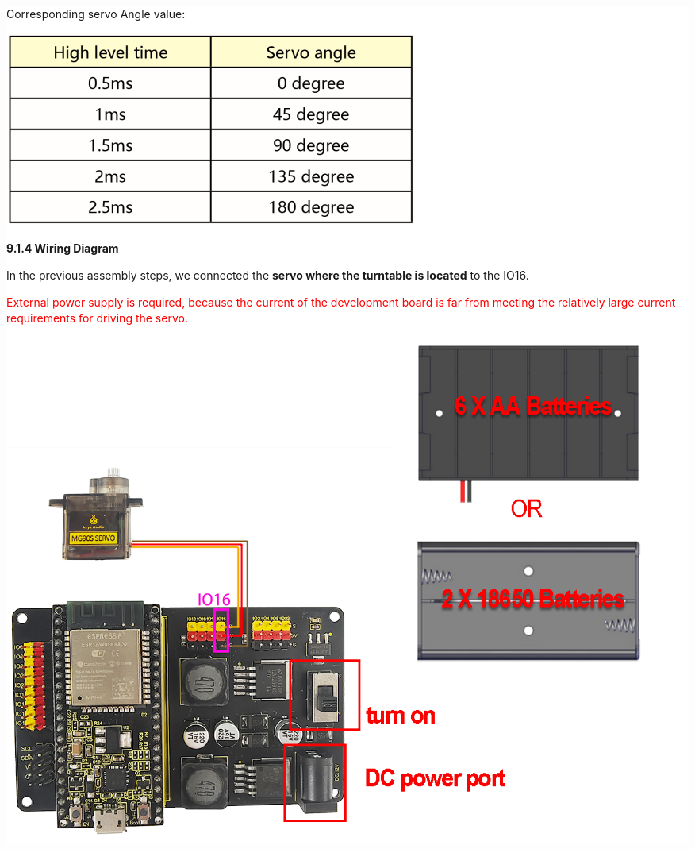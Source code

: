 
Corresponding servo Angle value:

![Img](./media/img-20240702135255.png)


**9.1.4 Wiring Diagram**


In the previous assembly steps, we connected the **servo where the turntable is located** to the IO16.
<p style="color:red;">External power supply is required, because the current of the development board is far from meeting the relatively large current requirements for driving the servo.</p>

![Img](./media/img-20240702150322.png)
